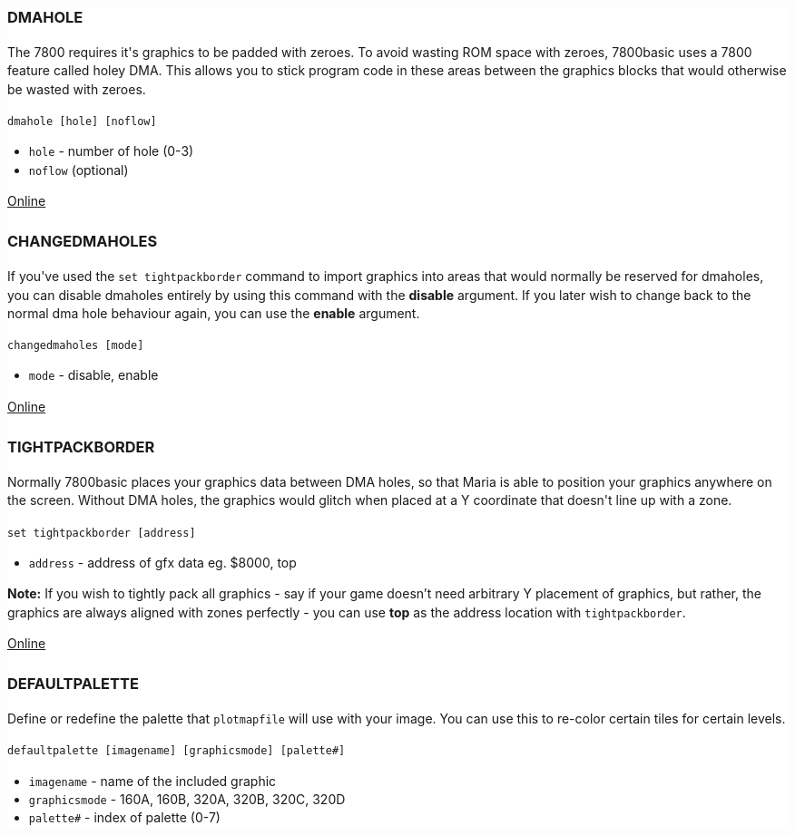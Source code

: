 ### DMAHOLE

The 7800 requires it's graphics to be padded with zeroes. To avoid wasting ROM space with zeroes, 7800basic uses a 7800 feature called holey DMA. This 
allows you to stick program code in these areas between the graphics blocks that would otherwise be wasted with zeroes.

```7800basic
dmahole [hole] [noflow]
```
- `hole` - number of hole (0-3)
- `noflow` (optional)

[Online](https://www.randomterrain.com/7800basic.html#dmahole)



### CHANGEDMAHOLES

If you've used the `set tightpackborder` command to import graphics into areas that would normally be reserved for dmaholes, you can disable dmaholes
entirely by using this command with the **disable** argument. If you later wish to change back to the normal dma hole behaviour again, you can use the
**enable** argument.

```7800basic
changedmaholes [mode]
```
- `mode` - disable, enable

[Online](https://www.randomterrain.com/7800basic.html#changedmaholes)



### TIGHTPACKBORDER

Normally 7800basic places your graphics data between DMA holes, so that Maria is able to position your graphics anywhere on the screen. Without DMA holes,
the graphics would glitch when placed at a Y coordinate that doesn't line up with a zone.

```7800basic
set tightpackborder [address]
```
- `address` - address of gfx data eg. $8000, top

**Note:** If you wish to tightly pack all graphics - say if your game doesn’t need arbitrary Y placement of graphics, but rather, the graphics are always 
aligned with zones perfectly - you can use **top** as the address location with `tightpackborder`.

[Online](https://www.randomterrain.com/7800basic.html#set_tightpackborder)



### DEFAULTPALETTE

Define or redefine the palette that `plotmapfile` will use with your image. You can use this to re-color certain tiles for certain levels.

```7800basic
defaultpalette [imagename] [graphicsmode] [palette#]
```
- `imagename` - name of the included graphic
- `graphicsmode` - 160A, 160B, 320A, 320B, 320C, 320D
- `palette#` - index of palette (0-7)
